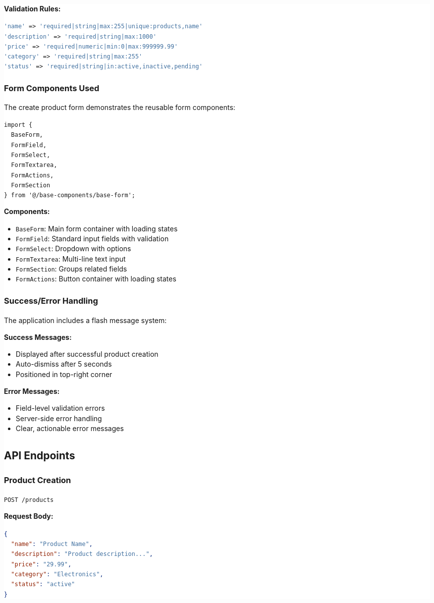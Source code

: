 **Validation Rules:**
```php
'name' => 'required|string|max:255|unique:products,name'
'description' => 'required|string|max:1000'
'price' => 'required|numeric|min:0|max:999999.99'
'category' => 'required|string|max:255'
'status' => 'required|string|in:active,inactive,pending'
```

### Form Components Used

The create product form demonstrates the reusable form components:

```tsx
import { 
  BaseForm, 
  FormField, 
  FormSelect, 
  FormTextarea,
  FormActions,
  FormSection
} from '@/base-components/base-form';
```

**Components:**
- `BaseForm`: Main form container with loading states
- `FormField`: Standard input fields with validation
- `FormSelect`: Dropdown with options
- `FormTextarea`: Multi-line text input
- `FormSection`: Groups related fields
- `FormActions`: Button container with loading states

### Success/Error Handling

The application includes a flash message system:

**Success Messages:**
- Displayed after successful product creation
- Auto-dismiss after 5 seconds
- Positioned in top-right corner

**Error Messages:**
- Field-level validation errors
- Server-side error handling
- Clear, actionable error messages

## API Endpoints

### Product Creation
```
POST /products
```

**Request Body:**
```json
{
  "name": "Product Name",
  "description": "Product description...",
  "price": "29.99",
  "category": "Electronics",
  "status": "active"
}
```
